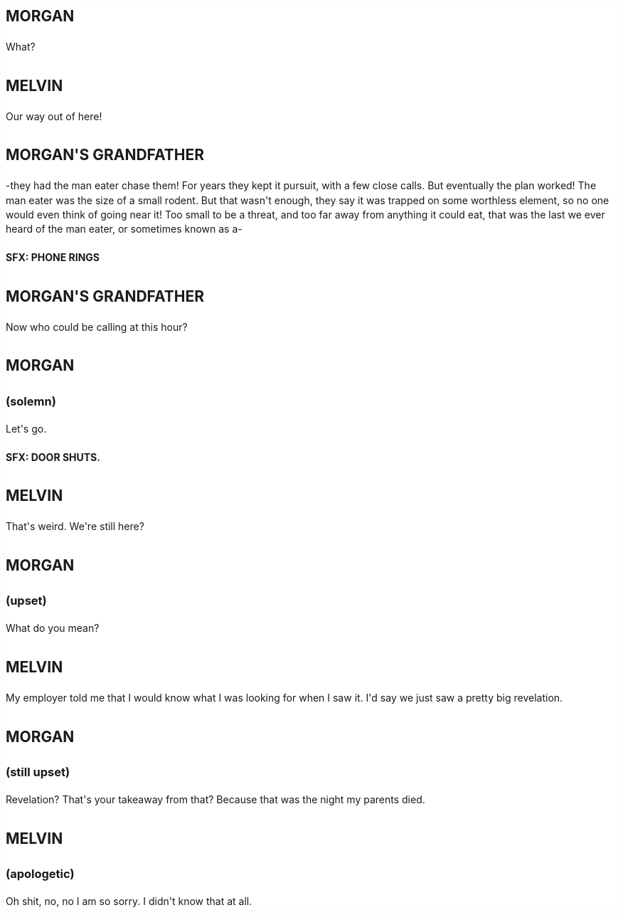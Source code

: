 ## MORGAN
What?

## MELVIN
Our way out of here!

## MORGAN'S GRANDFATHER
-they had the man eater chase them! For years they kept it pursuit, with a few close calls. But eventually the plan worked! The man eater was the size of a small rodent. But that wasn't enough, they say it was trapped on some worthless element, so no one would even think of going near it! Too small to be a threat, and too far away from anything it could eat, that was the last we ever heard of the man eater, or sometimes known as a-

#### SFX: PHONE RINGS

## MORGAN'S GRANDFATHER
Now who could be calling at this hour?

## MORGAN
### (solemn)
Let's go.

#### SFX: DOOR SHUTS.

## MELVIN
That's weird. We're still here?

## MORGAN
### (upset)
What do you mean?

## MELVIN
My employer told me that I would know what I was looking for when I saw it. I'd say we just saw a pretty big revelation.

## MORGAN
### (still upset)
Revelation? That's your takeaway from that? Because that was the night my parents died.

## MELVIN
### (apologetic)
Oh shit, no, no I am so sorry. I didn't know that at all.
